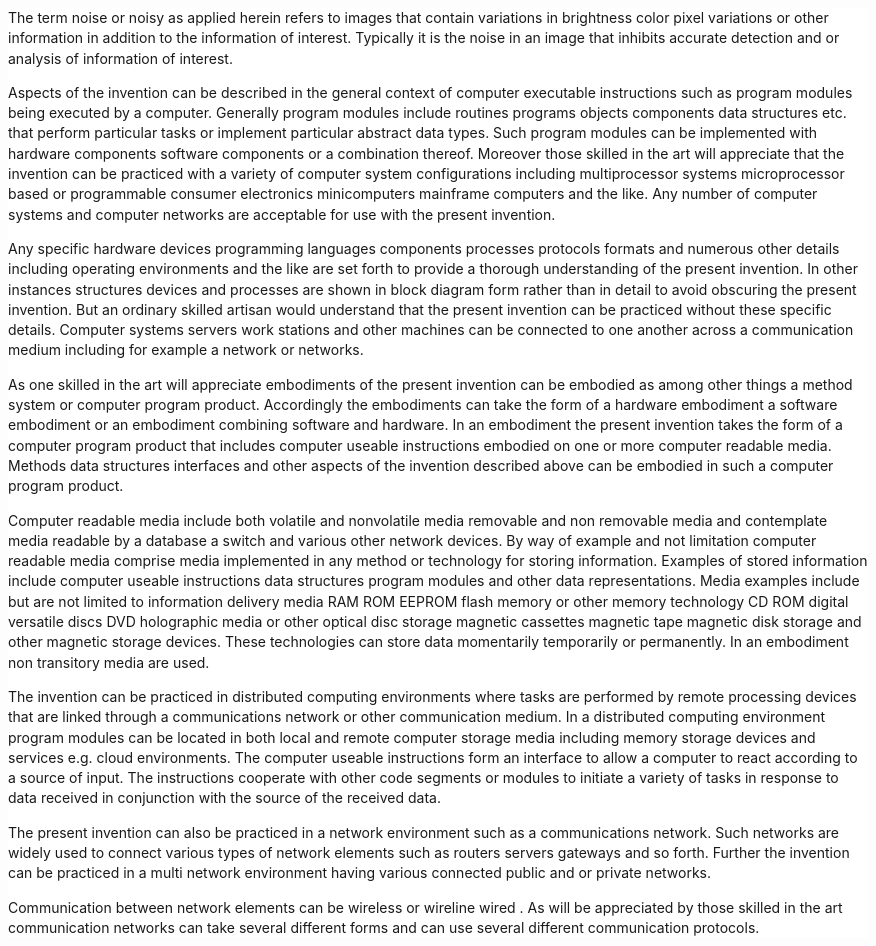 The term noise or noisy as applied herein refers to images that contain variations in brightness color pixel variations or other information in addition to the information of interest. Typically it is the noise in an image that inhibits accurate detection and or analysis of information of interest.

Aspects of the invention can be described in the general context of computer executable instructions such as program modules being executed by a computer. Generally program modules include routines programs objects components data structures etc. that perform particular tasks or implement particular abstract data types. Such program modules can be implemented with hardware components software components or a combination thereof. Moreover those skilled in the art will appreciate that the invention can be practiced with a variety of computer system configurations including multiprocessor systems microprocessor based or programmable consumer electronics minicomputers mainframe computers and the like. Any number of computer systems and computer networks are acceptable for use with the present invention.

Any specific hardware devices programming languages components processes protocols formats and numerous other details including operating environments and the like are set forth to provide a thorough understanding of the present invention. In other instances structures devices and processes are shown in block diagram form rather than in detail to avoid obscuring the present invention. But an ordinary skilled artisan would understand that the present invention can be practiced without these specific details. Computer systems servers work stations and other machines can be connected to one another across a communication medium including for example a network or networks.

As one skilled in the art will appreciate embodiments of the present invention can be embodied as among other things a method system or computer program product. Accordingly the embodiments can take the form of a hardware embodiment a software embodiment or an embodiment combining software and hardware. In an embodiment the present invention takes the form of a computer program product that includes computer useable instructions embodied on one or more computer readable media. Methods data structures interfaces and other aspects of the invention described above can be embodied in such a computer program product.

Computer readable media include both volatile and nonvolatile media removable and non removable media and contemplate media readable by a database a switch and various other network devices. By way of example and not limitation computer readable media comprise media implemented in any method or technology for storing information. Examples of stored information include computer useable instructions data structures program modules and other data representations. Media examples include but are not limited to information delivery media RAM ROM EEPROM flash memory or other memory technology CD ROM digital versatile discs DVD holographic media or other optical disc storage magnetic cassettes magnetic tape magnetic disk storage and other magnetic storage devices. These technologies can store data momentarily temporarily or permanently. In an embodiment non transitory media are used.

The invention can be practiced in distributed computing environments where tasks are performed by remote processing devices that are linked through a communications network or other communication medium. In a distributed computing environment program modules can be located in both local and remote computer storage media including memory storage devices and services e.g. cloud environments. The computer useable instructions form an interface to allow a computer to react according to a source of input. The instructions cooperate with other code segments or modules to initiate a variety of tasks in response to data received in conjunction with the source of the received data.

The present invention can also be practiced in a network environment such as a communications network. Such networks are widely used to connect various types of network elements such as routers servers gateways and so forth. Further the invention can be practiced in a multi network environment having various connected public and or private networks.

Communication between network elements can be wireless or wireline wired . As will be appreciated by those skilled in the art communication networks can take several different forms and can use several different communication protocols.
